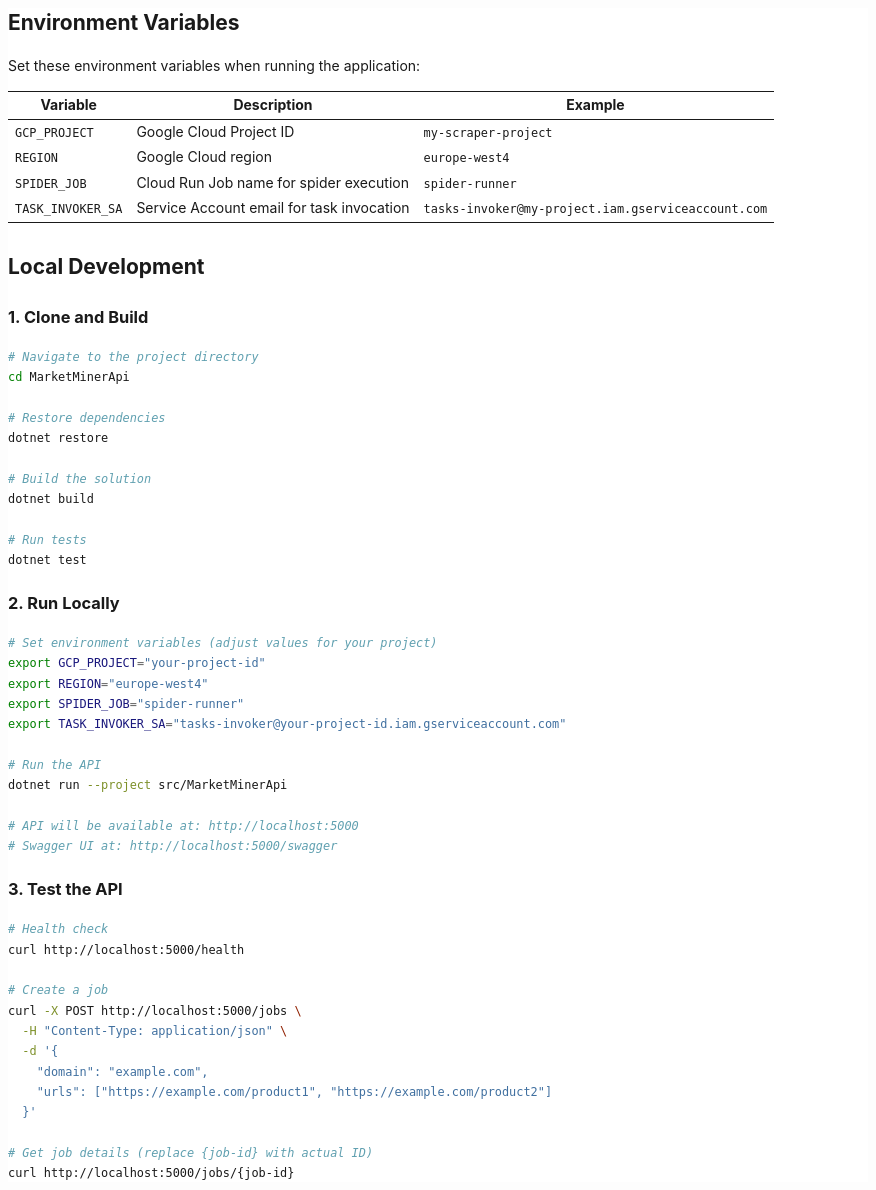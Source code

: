 ## Environment Variables

Set these environment variables when running the application:

| Variable           | Description                              | Example                                            |
|-------------------|------------------------------------------|----------------------------------------------------|
| `GCP_PROJECT`     | Google Cloud Project ID                  | `my-scraper-project`                               |
| `REGION`          | Google Cloud region                      | `europe-west4`                                     |
| `SPIDER_JOB`      | Cloud Run Job name for spider execution  | `spider-runner`                                    |
| `TASK_INVOKER_SA` | Service Account email for task invocation| `tasks-invoker@my-project.iam.gserviceaccount.com` |

## Local Development

### 1. Clone and Build

```bash
# Navigate to the project directory
cd MarketMinerApi

# Restore dependencies
dotnet restore

# Build the solution
dotnet build

# Run tests
dotnet test
```

### 2. Run Locally

```bash
# Set environment variables (adjust values for your project)
export GCP_PROJECT="your-project-id"
export REGION="europe-west4"
export SPIDER_JOB="spider-runner"
export TASK_INVOKER_SA="tasks-invoker@your-project-id.iam.gserviceaccount.com"

# Run the API
dotnet run --project src/MarketMinerApi

# API will be available at: http://localhost:5000
# Swagger UI at: http://localhost:5000/swagger
```

### 3. Test the API

```bash
# Health check
curl http://localhost:5000/health

# Create a job
curl -X POST http://localhost:5000/jobs \
  -H "Content-Type: application/json" \
  -d '{
    "domain": "example.com",
    "urls": ["https://example.com/product1", "https://example.com/product2"]
  }'

# Get job details (replace {job-id} with actual ID)
curl http://localhost:5000/jobs/{job-id}
```